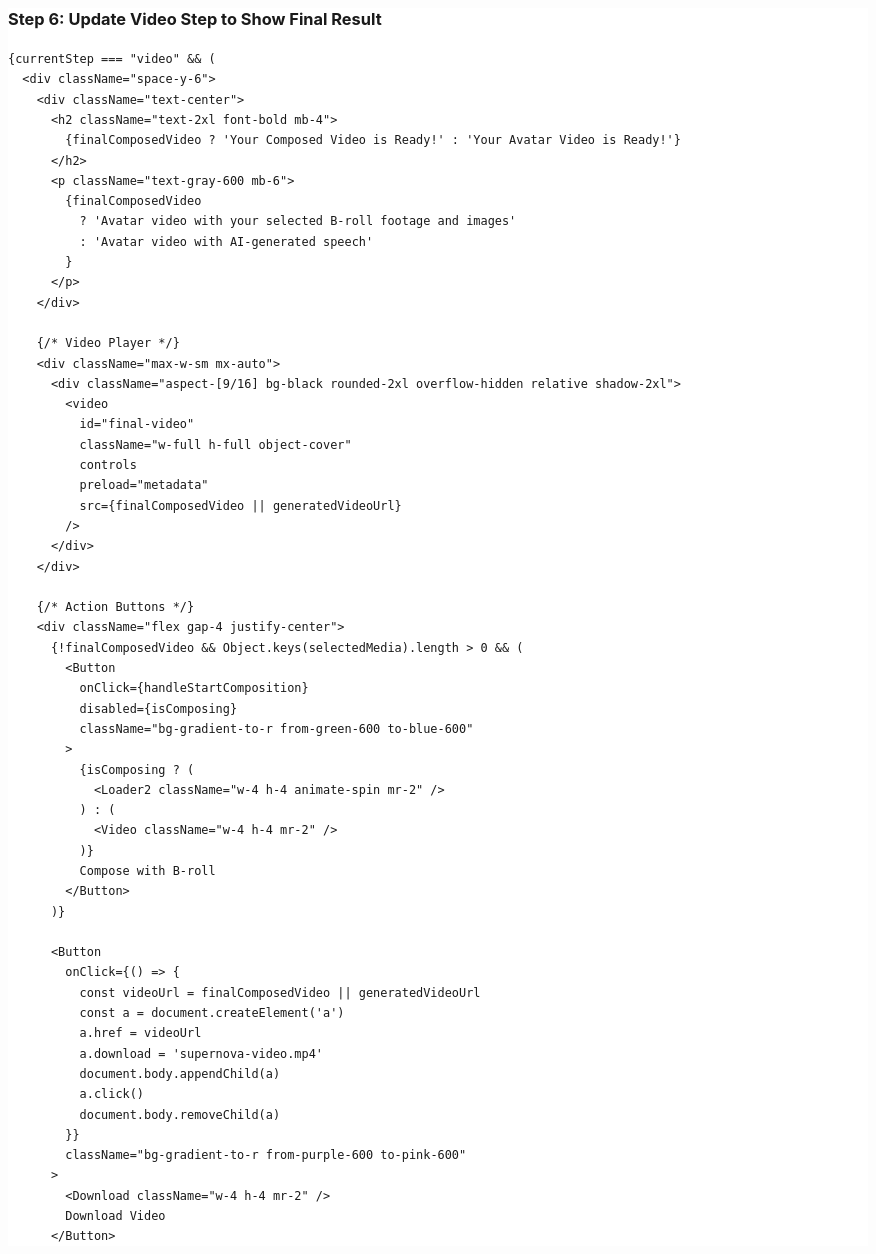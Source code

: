 
### Step 6: Update Video Step to Show Final Result

```tsx
{currentStep === "video" && (
  <div className="space-y-6">
    <div className="text-center">
      <h2 className="text-2xl font-bold mb-4">
        {finalComposedVideo ? 'Your Composed Video is Ready!' : 'Your Avatar Video is Ready!'}
      </h2>
      <p className="text-gray-600 mb-6">
        {finalComposedVideo 
          ? 'Avatar video with your selected B-roll footage and images'
          : 'Avatar video with AI-generated speech'
        }
      </p>
    </div>

    {/* Video Player */}
    <div className="max-w-sm mx-auto">
      <div className="aspect-[9/16] bg-black rounded-2xl overflow-hidden relative shadow-2xl">
        <video
          id="final-video"
          className="w-full h-full object-cover"
          controls
          preload="metadata"
          src={finalComposedVideo || generatedVideoUrl}
        />
      </div>
    </div>

    {/* Action Buttons */}
    <div className="flex gap-4 justify-center">
      {!finalComposedVideo && Object.keys(selectedMedia).length > 0 && (
        <Button
          onClick={handleStartComposition}
          disabled={isComposing}
          className="bg-gradient-to-r from-green-600 to-blue-600"
        >
          {isComposing ? (
            <Loader2 className="w-4 h-4 animate-spin mr-2" />
          ) : (
            <Video className="w-4 h-4 mr-2" />
          )}
          Compose with B-roll
        </Button>
      )}

      <Button
        onClick={() => {
          const videoUrl = finalComposedVideo || generatedVideoUrl
          const a = document.createElement('a')
          a.href = videoUrl
          a.download = 'supernova-video.mp4'
          document.body.appendChild(a)
          a.click()
          document.body.removeChild(a)
        }}
        className="bg-gradient-to-r from-purple-600 to-pink-600"
      >
        <Download className="w-4 h-4 mr-2" />
        Download Video
      </Button>

```